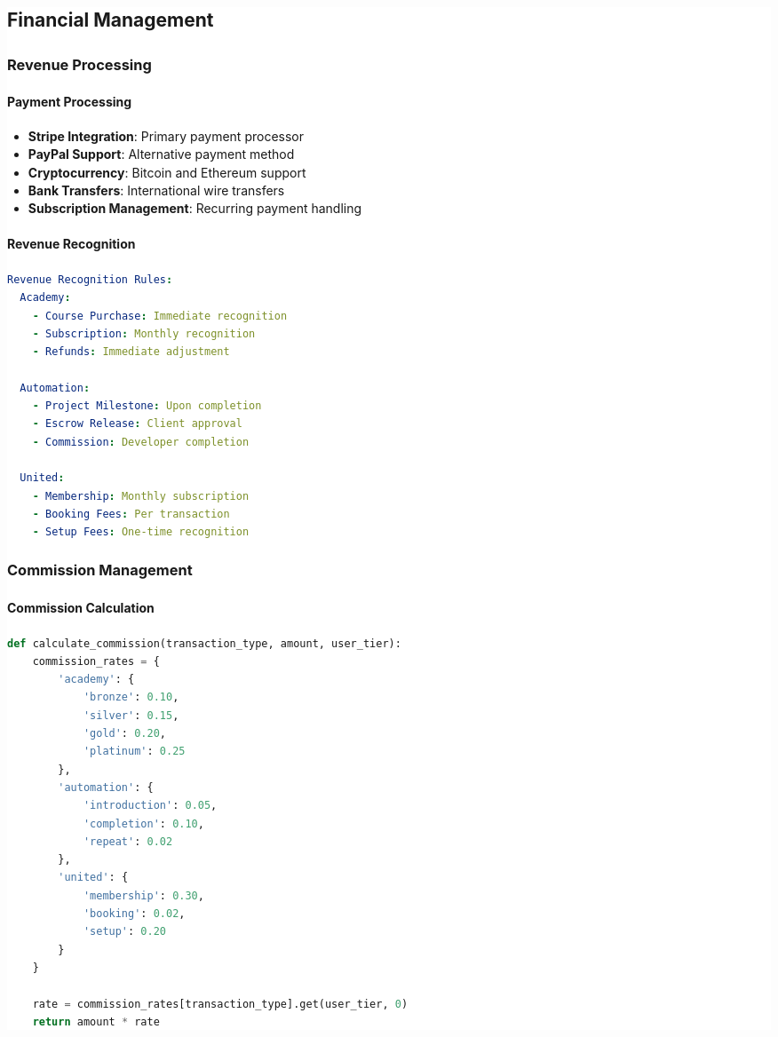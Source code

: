 ## Financial Management

### Revenue Processing

#### Payment Processing
- **Stripe Integration**: Primary payment processor
- **PayPal Support**: Alternative payment method
- **Cryptocurrency**: Bitcoin and Ethereum support
- **Bank Transfers**: International wire transfers
- **Subscription Management**: Recurring payment handling

#### Revenue Recognition
```yaml
Revenue Recognition Rules:
  Academy:
    - Course Purchase: Immediate recognition
    - Subscription: Monthly recognition
    - Refunds: Immediate adjustment
  
  Automation:
    - Project Milestone: Upon completion
    - Escrow Release: Client approval
    - Commission: Developer completion
  
  United:
    - Membership: Monthly subscription
    - Booking Fees: Per transaction
    - Setup Fees: One-time recognition
```

### Commission Management

#### Commission Calculation
```python
def calculate_commission(transaction_type, amount, user_tier):
    commission_rates = {
        'academy': {
            'bronze': 0.10,
            'silver': 0.15,
            'gold': 0.20,
            'platinum': 0.25
        },
        'automation': {
            'introduction': 0.05,
            'completion': 0.10,
            'repeat': 0.02
        },
        'united': {
            'membership': 0.30,
            'booking': 0.02,
            'setup': 0.20
        }
    }
    
    rate = commission_rates[transaction_type].get(user_tier, 0)
    return amount * rate
```

